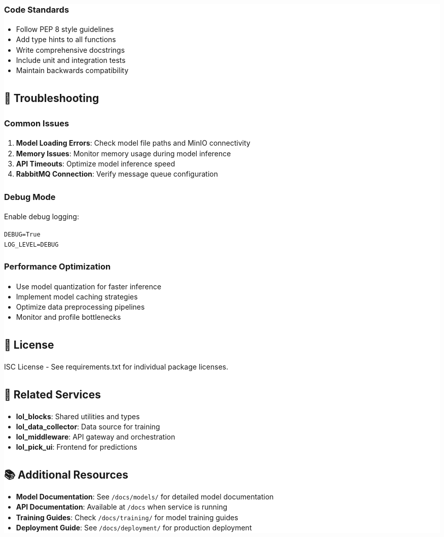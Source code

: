 ### Code Standards

- Follow PEP 8 style guidelines
- Add type hints to all functions
- Write comprehensive docstrings
- Include unit and integration tests
- Maintain backwards compatibility

## 🐛 Troubleshooting

### Common Issues

1. **Model Loading Errors**: Check model file paths and MinIO connectivity
2. **Memory Issues**: Monitor memory usage during model inference
3. **API Timeouts**: Optimize model inference speed
4. **RabbitMQ Connection**: Verify message queue configuration

### Debug Mode

Enable debug logging:
```env
DEBUG=True
LOG_LEVEL=DEBUG
```

### Performance Optimization

- Use model quantization for faster inference
- Implement model caching strategies
- Optimize data preprocessing pipelines
- Monitor and profile bottlenecks

## 📄 License

ISC License - See requirements.txt for individual package licenses.

## 🔗 Related Services

- **lol_blocks**: Shared utilities and types
- **lol_data_collector**: Data source for training
- **lol_middleware**: API gateway and orchestration
- **lol_pick_ui**: Frontend for predictions

## 📚 Additional Resources

- **Model Documentation**: See `/docs/models/` for detailed model documentation
- **API Documentation**: Available at `/docs` when service is running
- **Training Guides**: Check `/docs/training/` for model training guides
- **Deployment Guide**: See `/docs/deployment/` for production deployment
